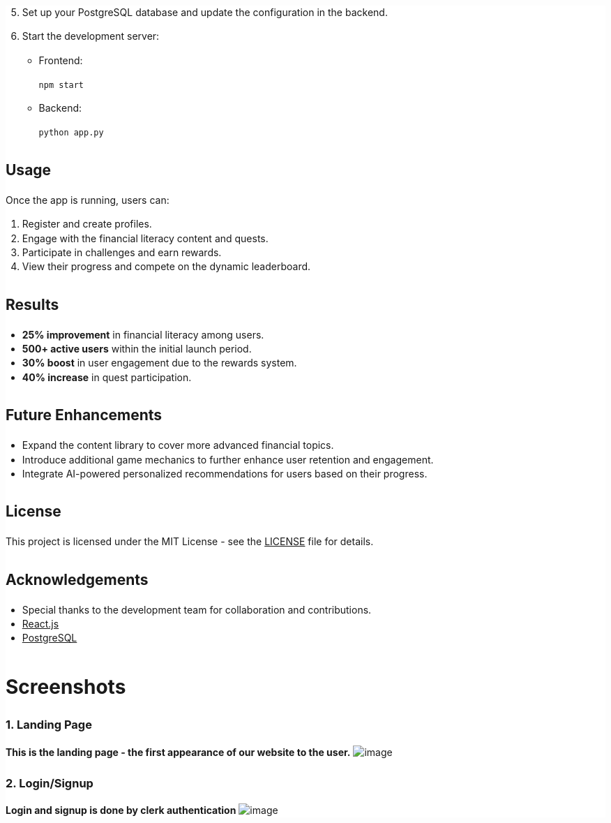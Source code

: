 5. Set up your PostgreSQL database and update the configuration in the backend.

6. Start the development server:
   - Frontend:
     ```bash
     npm start
     ```
   - Backend:
     ```bash
     python app.py
     ```

## Usage
Once the app is running, users can:
1. Register and create profiles.
2. Engage with the financial literacy content and quests.
3. Participate in challenges and earn rewards.
4. View their progress and compete on the dynamic leaderboard.

## Results
- **25% improvement** in financial literacy among users.
- **500+ active users** within the initial launch period.
- **30% boost** in user engagement due to the rewards system.
- **40% increase** in quest participation.

## Future Enhancements
- Expand the content library to cover more advanced financial topics.
- Introduce additional game mechanics to further enhance user retention and engagement.
- Integrate AI-powered personalized recommendations for users based on their progress.

## License
This project is licensed under the MIT License - see the [LICENSE](LICENSE) file for details.

## Acknowledgements
- Special thanks to the development team for collaboration and contributions.
- [React.js](https://reactjs.org/)
- [PostgreSQL](https://www.postgresql.org/)


# Screenshots 

### 1. Landing Page 
**This is the landing page - the first appearance of our website to the user.**
![image](https://github.com/singh-anushka/SheCents/assets/115483735/fbf1cccb-d531-4e6f-95f3-acefdff56383)


### 2. Login/Signup
**Login and signup is done by clerk authentication**
![image](https://github.com/singh-anushka/SheCents/assets/115483735/dd32a31a-eda4-471f-9a99-5eed16c992f2)
